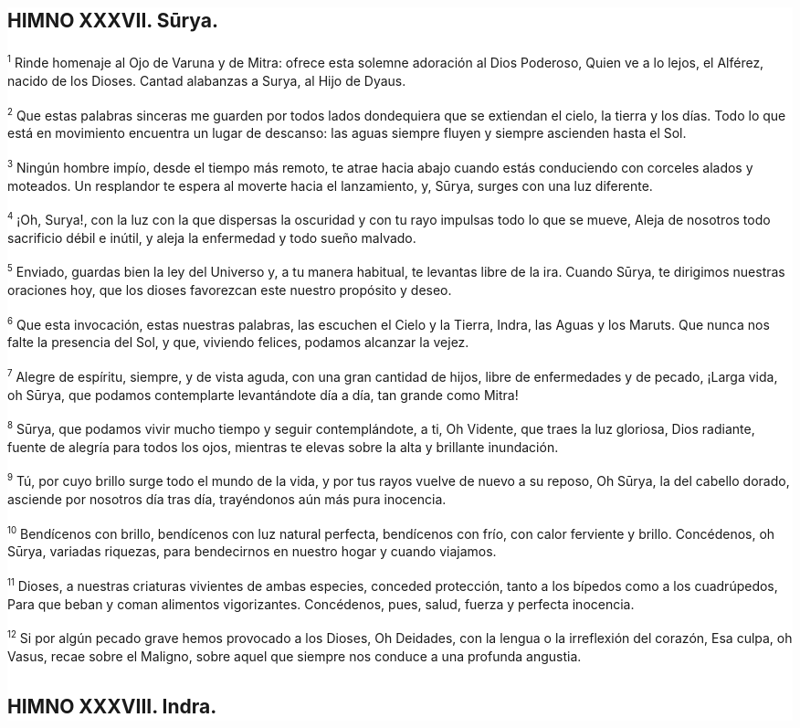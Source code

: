 
<span id="h37"></span>

## HIMNO XXXVII. Sūrya.

<p id="v1"><sup><small>1</small></sup> Rinde homenaje al Ojo de Varuna y de Mitra: ofrece esta solemne adoración al Dios Poderoso,
Quien ve a lo lejos, el Alférez, nacido de los Dioses. Cantad alabanzas a Surya, al Hijo de Dyaus.
<p id="v2"><sup><small>2</small></sup> Que estas palabras sinceras me guarden por todos lados dondequiera que se extiendan el cielo, la tierra y los días.
Todo lo que está en movimiento encuentra un lugar de descanso: las aguas siempre fluyen y siempre ascienden hasta el Sol.
<p id="v3"><sup><small>3</small></sup> Ningún hombre impío, desde el tiempo más remoto, te atrae hacia abajo cuando estás conduciendo con corceles alados y moteados.
Un resplandor te espera al moverte hacia el lanzamiento, y, Sūrya, surges con una luz diferente.
<p id="v4"><sup><small>4</small></sup> ¡Oh, Surya!, con la luz con la que dispersas la oscuridad y con tu rayo impulsas todo lo que se mueve,
Aleja de nosotros todo sacrificio débil e inútil, y aleja la enfermedad y todo sueño malvado.
<p id="v5"><sup><small>5</small></sup> Enviado, guardas bien la ley del Universo y, a tu manera habitual, te levantas libre de la ira.
Cuando Sūrya, te dirigimos nuestras oraciones hoy, que los dioses favorezcan este nuestro propósito y deseo.
<p id="v6"><sup><small>6</small></sup> Que esta invocación, estas nuestras palabras, las escuchen el Cielo y la Tierra, Indra, las Aguas y los Maruts.
Que nunca nos falte la presencia del Sol, y que, viviendo felices, podamos alcanzar la vejez.
<p id="v7"><sup><small>7</small></sup> Alegre de espíritu, siempre, y de vista aguda, con una gran cantidad de hijos, libre de enfermedades y de pecado,
¡Larga vida, oh Sūrya, que podamos contemplarte levantándote día a día, tan grande como Mitra!
<p id="v8"><sup><small>8</small></sup> Sūrya, que podamos vivir mucho tiempo y seguir contemplándote, a ti, Oh Vidente, que traes la luz gloriosa,
Dios radiante, fuente de alegría para todos los ojos, mientras te elevas sobre la alta y brillante inundación.
<p id="v9"><sup><small>9</small></sup> Tú, por cuyo brillo surge todo el mundo de la vida, y por tus rayos vuelve de nuevo a su reposo,
Oh Sūrya, la del cabello dorado, asciende por nosotros día tras día, trayéndonos aún más pura inocencia.
<p id="v10"><sup><small>10</small></sup> Bendícenos con brillo, bendícenos con luz natural perfecta, bendícenos con frío, con calor ferviente y brillo.
Concédenos, oh Sūrya, variadas riquezas, para bendecirnos en nuestro hogar y cuando viajamos.
<p id="v11"><sup><small>11</small></sup> Dioses, a nuestras criaturas vivientes de ambas especies, conceded protección, tanto a los bípedos como a los cuadrúpedos,
Para que beban y coman alimentos vigorizantes. Concédenos, pues, salud, fuerza y ​​perfecta inocencia.
<p id="v12"><sup><small>12</small></sup> Si por algún pecado grave hemos provocado a los Dioses, Oh Deidades, con la lengua o la irreflexión del corazón,
Esa culpa, oh Vasus, recae sobre el Maligno, sobre aquel que siempre nos conduce a una profunda angustia.

<span id="h38"></span>

## HIMNO XXXVIII. Indra.

